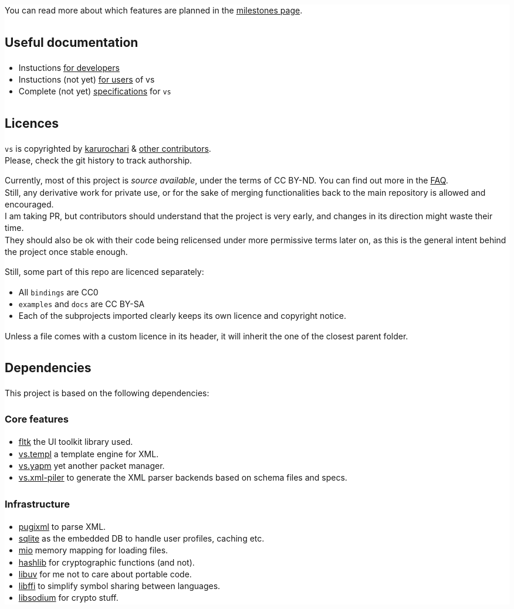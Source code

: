 You can read more about which features are planned in the [milestones page](./MILESTONES.md).

## Useful documentation

- Instuctions [for developers](./docs/developers/index.md)
- Instuctions (not yet) [for users](./docs/users/index.md) of vs
- Complete (not yet) [specifications](./docs/full-specs/index.md) for `vs`

## Licences

`vs` is copyrighted by [karurochari](https://github.com/KaruroChori) & [other contributors](https://github.com/KaruroChori/vs-fltk/graphs/contributors).  
Please, check the git history to track authorship.

Currently, most of this project is _source available_, under the terms of CC BY-ND. You can find out more in the [FAQ](./docs/faq.md).  
Still, any derivative work for private use, or for the sake of merging functionalities back to the main repository is allowed and encouraged.  
I am taking PR, but contributors should understand that the project is very early, and changes in its direction might waste their time.  
They should also be ok with their code being relicensed under more permissive terms later on, as this is the general intent behind the project once stable enough.

Still, some part of this repo are licenced separately:

- All `bindings` are CC0
- `examples` and `docs` are CC BY-SA
- Each of the subprojects imported clearly keeps its own licence and copyright notice.

Unless a file comes with a custom licence in its header, it will inherit the one of the closest parent folder.

## Dependencies

This project is based on the following dependencies:

### Core features

- [fltk](https://www.fltk.org/) the UI toolkit library used.
- [vs.templ](https://github.com/lazy-eggplant/vs.templ) a template engine for XML.
- [vs.yapm](https://github.com/lazy-eggplant/vs.yapm) yet another packet manager.
- [vs.xml-piler](https://github.com/lazy-eggplant/vs.xml-piler) to generate the XML parser backends based on schema files and specs.

### Infrastructure

- [pugixml](https://pugixml.org/) to parse XML.
- [sqlite](https://www.sqlite.org/) as the embedded DB to handle user profiles, caching etc.
- [mio](https://github.com/vimpunk/mio) memory mapping for loading files.
- [hashlib](https://github.com/lazy-eggplant/hash-library) for cryptographic functions (and not).
- [libuv](https://libuv.org/) for me not to care about portable code.
- [libffi](https://github.com/libffi/libffi) to simplify symbol sharing between languages.
- [libsodium](https://doc.libsodium.org/) for crypto stuff.
